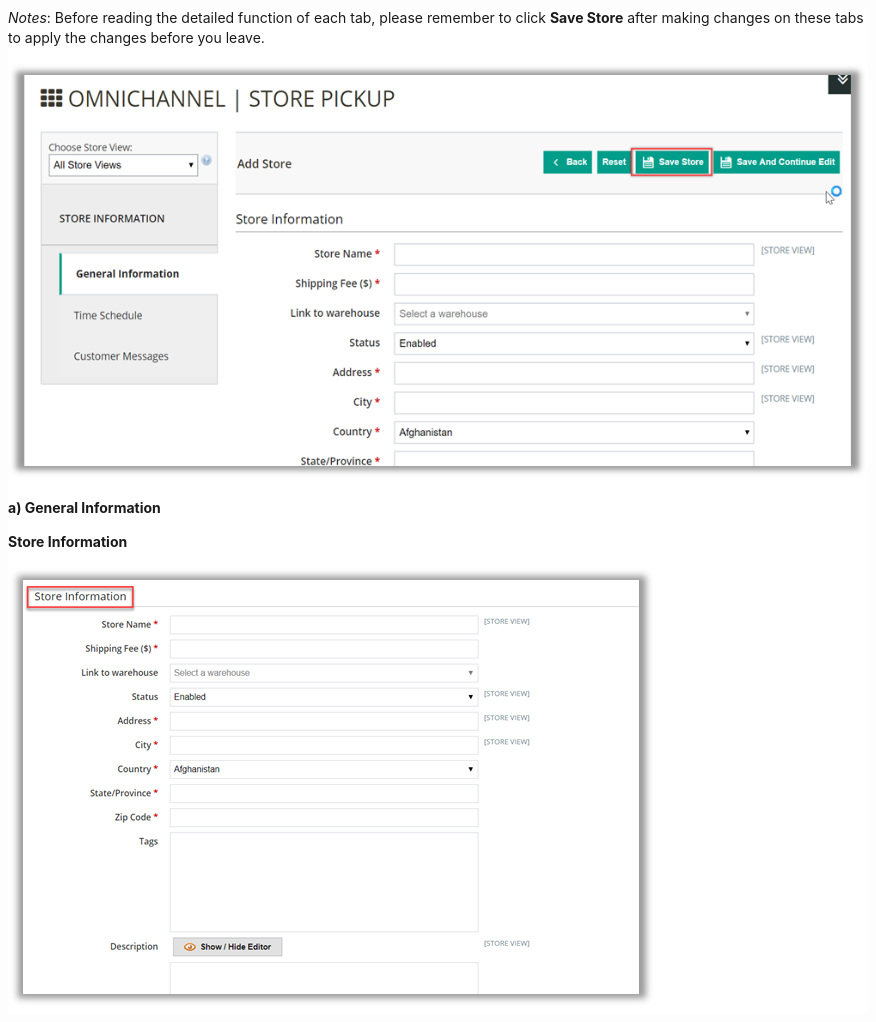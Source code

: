 _Notes_: Before reading the detailed function of each tab, please remember to click **Save Store** after making changes on these tabs to apply the changes before you leave.

![Sample](./Image_Growth_m1/image068.png?raw=true)

**a) General Information** 

**Store Information** 

![Sample](./Image_Growth_m1/image069.png?raw=true)
